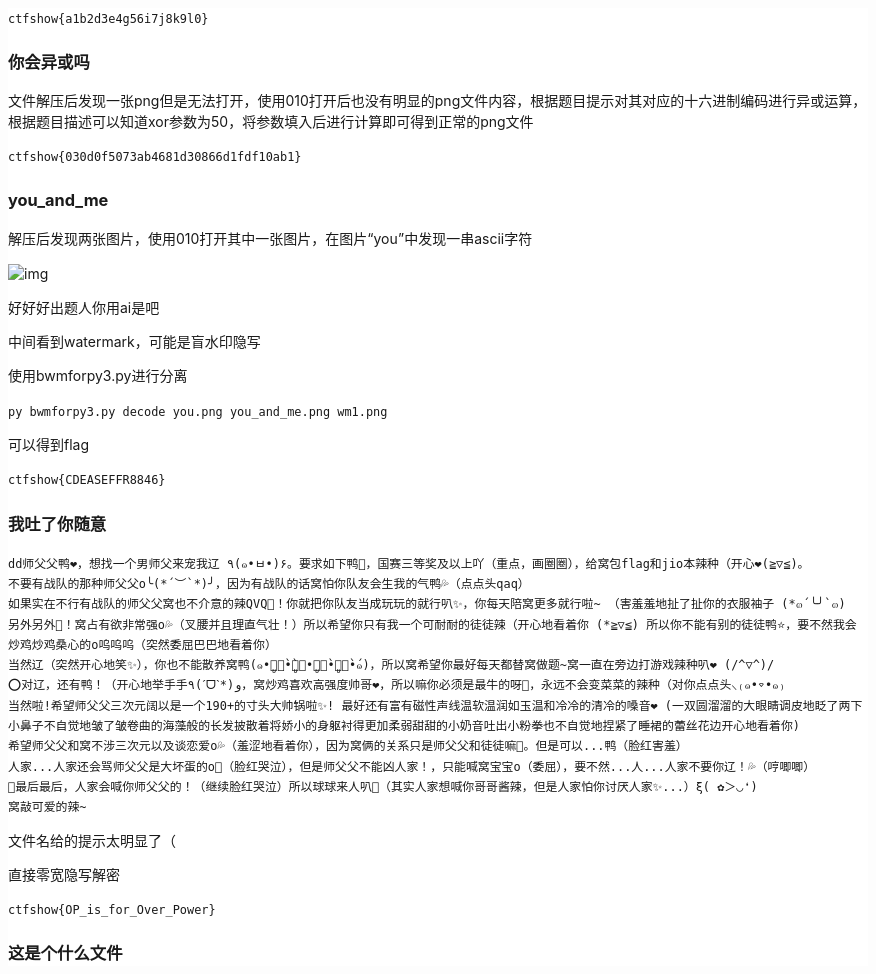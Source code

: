 `ctfshow{a1b2d3e4g56i7j8k9l0}`

### 你会异或吗

文件解压后发现一张png但是无法打开，使用010打开后也没有明显的png文件内容，根据题目提示对其对应的十六进制编码进行异或运算，根据题目描述可以知道xor参数为50，将参数填入后进行计算即可得到正常的png文件

`ctfshow{030d0f5073ab4681d30866d1fdf10ab1}`

### you_and_me

解压后发现两张图片，使用010打开其中一张图片，在图片“you”中发现一串ascii字符

![img](https://cdn.nlark.com/yuque/0/2023/png/39298680/1699271677210-e954ff2f-bc52-4632-9259-054256ef95c0.png)

好好好出题人你用ai是吧

中间看到watermark，可能是盲水印隐写

使用bwmforpy3.py进行分离

`py bwmforpy3.py decode you.png you_and_me.png wm1.png`

可以得到flag

`ctfshow{CDEASEFFR8846}`

### 我吐了你随意

```
dd师父父鸭❤️，想找一个男师父来宠我辽 ٩(๑‌‌‌‌‍‬‌﻿•ㅂ•)۶。要求如下鸭🌸，国赛三等奖及以上吖（重点，画圈圈），给窝包flag和jio‌‌‌‌‍﻿‍‌本辣种（开心❤️(≧▽≦‌‌‌‌‍‬‍‬)。
不要有战队的那种师父父o╰(‌‌‌‌‍﻿‌﻿*´︶`*)╯，因为有战队的话窝怕你队友会生我的气鸭💦（点点头qaq‌‌‌‌‍‬‬‌）
如果实在不行有战队的师父父窝也不介意的辣QVQ🌸！你就把你队友当成玩玩的就行叭✨，你每天陪窝更多就行啦‌‌‌‌‍‬﻿﻿~ ‌‌‌‌‍﻿‍﻿（害羞羞地扯了扯你的衣服袖子 (*๓´╰╯`๓)
另外另外🎉！窝占有欲非常强o💦（叉腰并且理直气壮！）所以希望你只有我一个可耐耐的徒徒辣（开心地看着你 (*‌‌‌‌‍﻿‬﻿≧▽≦) 所以你不能有别的徒徒鸭⭐‌‌‌‌‍‌﻿﻿，要不然我会炒鸡炒鸡桑心的o‌‌‌‌‍‍‌‌呜呜呜（突然委屈巴巴地看着你）
当然辽（突然开心地笑✨），你也不能散养窝鸭(๑•ູ॒॒̀‌‌‌‌‍‍﻿﻿•̀‌‌‌‌‍‬‬‍ູ॒॒•ູ॒॒̀•ູ॒॒̀•́๑)，所以窝希望你最好每天都替窝做题~窝一直在旁边打游戏辣种叭❤️ (/^▽^)/
⭕对辽‌‌‌‌‍﻿‌﻿，还有鸭！（开心地举手手٩(ˊᗜˋ*)و，窝炒鸡喜欢高强度帅哥❤️，所以嘛你必须是最牛的呀🌈，永远不会变菜菜的辣种（对你点点头⸜₍๑•‌‌‌‌‍‍﻿﻿⌔•๑₎
当然啦!希望师父父三次元阔以是一个190+的寸头大帅锅啦‌‌‌‌‍‬‍‬✨! 最好还有富有磁性声线温软温润如玉温和冷冷的清冷的嗓音❤️ (一双圆溜溜的大眼睛调皮地眨了两下小鼻子不自觉地皱了皱卷曲的海藻般的长发披散着将娇小的身躯衬得更加柔弱甜甜的小奶音吐出小粉拳也不自觉地捏紧了睡裙的蕾丝花边开心地看着你)
希望师父父和窝不涉三次元以及谈恋爱o‌‌‌‌‍‬﻿﻿💦（羞涩地看着你），因为窝俩的关系只是师父父和徒徒嘛💖。但是可以...鸭（脸红害羞）‌‌‌‌‍﻿‌‬
‌‌‌‌‍‍﻿﻿人家...人家还会骂师父父是大坏蛋的o🌈‌‌‌‌‍‌﻿﻿（脸红哭泣），但是师父父不能凶人家！，只能喊窝宝宝‌‌‌‌‍﻿‍‬o（委屈），要不然..‌‌‌‌‍‬‍‍.人...人家不要你辽！💦（‌‌‌‌‍﻿‌‬哼唧唧）
‌‌‌‌‍‍﻿﻿🌈最后最后，‌‌‌‌‍‍‌‌人家会喊你师父父的！（继续脸红哭泣）所以球球来人叭🎉（其实人家想喊你哥哥酱辣‌‌‌‌‍‬﻿﻿，但是人家怕你讨厌人家✨...）ξ‌‌‌‌‍﻿‍﻿( ✿＞◡❛‌‌‌‌‍‬‍‍)
窝敲可爱的辣~‌‌‌‌‍﻿‌‬‌‌‌‌‍﻿﻿‍
```



文件名给的提示太明显了（

直接零宽隐写解密

`ctfshow{OP_is_for_Over_Power}`

### 这是个什么文件
